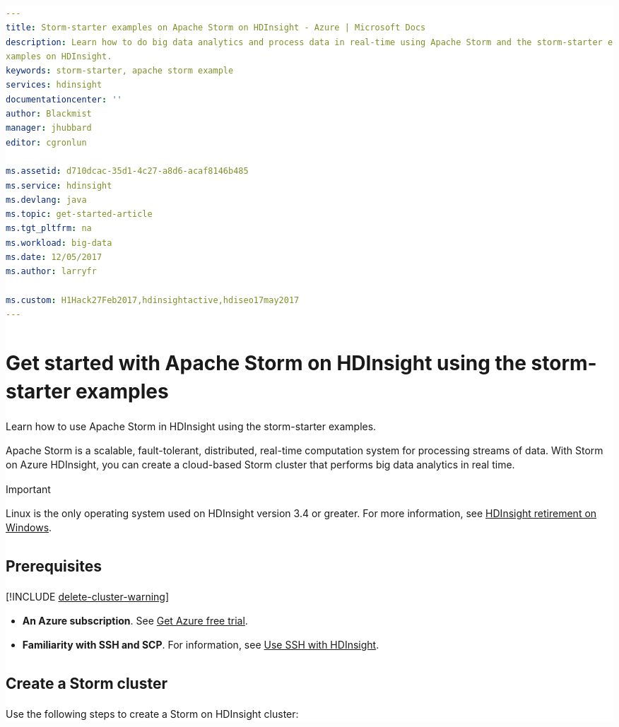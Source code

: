 ```yaml
---
title: Storm-starter examples on Apache Storm on HDInsight - Azure | Microsoft Docs
description: Learn how to do big data analytics and process data in real-time using Apache Storm and the storm-starter examples on HDInsight.
keywords: storm-starter, apache storm example
services: hdinsight
documentationcenter: ''
author: Blackmist
manager: jhubbard
editor: cgronlun

ms.assetid: d710dcac-35d1-4c27-a8d6-acaf8146b485
ms.service: hdinsight
ms.devlang: java
ms.topic: get-started-article
ms.tgt_pltfrm: na
ms.workload: big-data
ms.date: 12/05/2017
ms.author: larryfr

ms.custom: H1Hack27Feb2017,hdinsightactive,hdiseo17may2017
---
```

# Get started with Apache Storm on HDInsight using the storm-starter examples

Learn how to use Apache Storm in HDInsight using the storm-starter examples.

Apache Storm is a scalable, fault-tolerant, distributed, real-time computation system for processing streams of data. With Storm on Azure HDInsight, you can create a cloud-based Storm cluster that performs big data analytics in real time.

> [!IMPORTANT]
> Linux is the only operating system used on HDInsight version 3.4 or greater. For more information, see [HDInsight retirement on Windows](../hdinsight-component-versioning.md#hdinsight-windows-retirement).

## Prerequisites

[!INCLUDE [delete-cluster-warning](../../../includes/hdinsight-delete-cluster-warning.md)]

* **An Azure subscription**. See [Get Azure free trial](https://azure.microsoft.com/documentation/videos/get-azure-free-trial-for-testing-hadoop-in-hdinsight/).

* **Familiarity with SSH and SCP**. For information, see [Use SSH with HDInsight](../hdinsight-hadoop-linux-use-ssh-unix.md).

## Create a Storm cluster

Use the following steps to create a Storm on HDInsight cluster:


[apachestorm]: https://storm.incubator.apache.org
[stormdocs]: http://storm.incubator.apache.org/documentation/Documentation.html
[stormstarter]: https://github.com/apache/storm/tree/master/examples/storm-starter
[stormjavadocs]: https://storm.incubator.apache.org/apidocs/
[hdinsight-provision]: hdinsight-hadoop-provision-linux-clusters.md
[preview-portal]: https://portal.azure.com/